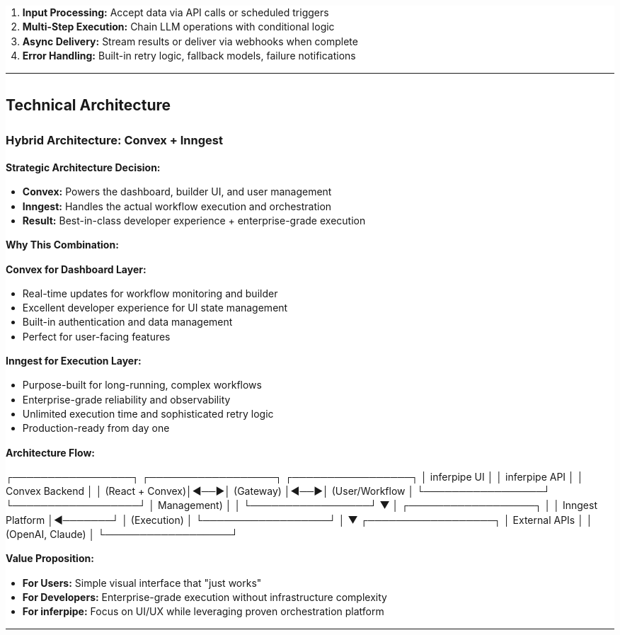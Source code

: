 1. **Input Processing:** Accept data via API calls or scheduled triggers
2. **Multi-Step Execution:** Chain LLM operations with conditional logic
3. **Async Delivery:** Stream results or deliver via webhooks when complete
4. **Error Handling:** Built-in retry logic, fallback models, failure notifications

---

## Technical Architecture

### Hybrid Architecture: Convex + Inngest

**Strategic Architecture Decision:**

- **Convex:** Powers the dashboard, builder UI, and user management
- **Inngest:** Handles the actual workflow execution and orchestration
- **Result:** Best-in-class developer experience + enterprise-grade execution

**Why This Combination:**

**Convex for Dashboard Layer:**
- Real-time updates for workflow monitoring and builder
- Excellent developer experience for UI state management
- Built-in authentication and data management
- Perfect for user-facing features

**Inngest for Execution Layer:**
- Purpose-built for long-running, complex workflows
- Enterprise-grade reliability and observability
- Unlimited execution time and sophisticated retry logic
- Production-ready from day one

**Architecture Flow:**

┌─────────────────┐ ┌──────────────────┐ ┌─────────────────┐
│ inferpipe UI    │ │ inferpipe API    │ │ Convex Backend  │
│ (React + Convex)│◄──►│ (Gateway)        │◄──►│ (User/Workflow  │
└─────────────────┘ └──────────────────┘ │ Management)     │
                                │         └─────────────────┘
                                ▼                  │
                       ┌──────────────────┐        │
                       │ Inngest Platform │◄───────┘
                       │ (Execution)      │
                       └──────────────────┘
                                │
                                ▼
                       ┌──────────────────┐
                       │  External APIs   │
                       │ (OpenAI, Claude) │
                       └──────────────────┘

**Value Proposition:**
- **For Users:** Simple visual interface that "just works"
- **For Developers:** Enterprise-grade execution without infrastructure complexity
- **For inferpipe:** Focus on UI/UX while leveraging proven orchestration platform

---